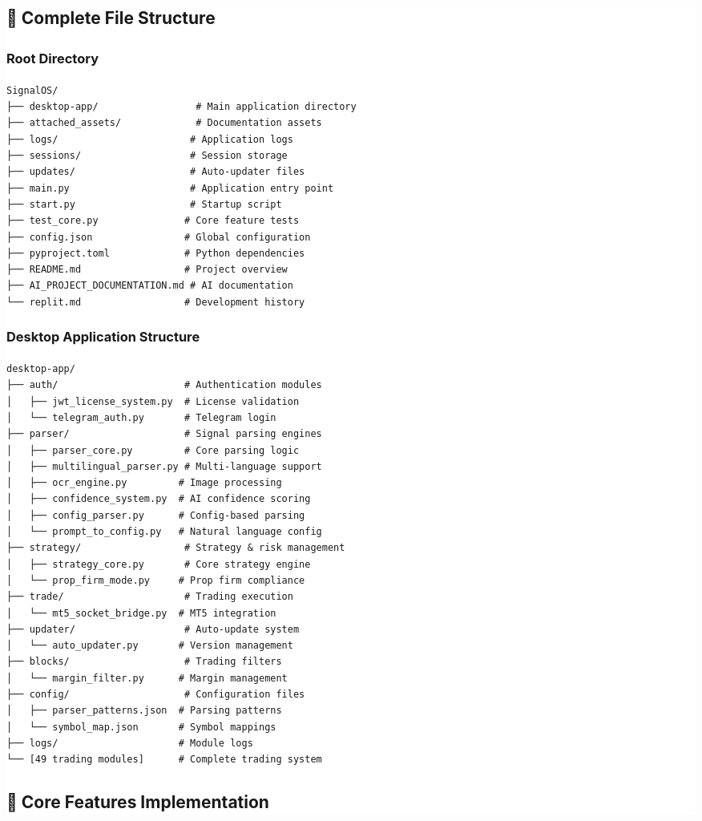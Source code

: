 ## 📁 Complete File Structure

### Root Directory
```
SignalOS/
├── desktop-app/                 # Main application directory
├── attached_assets/             # Documentation assets
├── logs/                       # Application logs
├── sessions/                   # Session storage
├── updates/                    # Auto-updater files
├── main.py                     # Application entry point
├── start.py                    # Startup script
├── test_core.py               # Core feature tests
├── config.json                # Global configuration
├── pyproject.toml             # Python dependencies
├── README.md                  # Project overview
├── AI_PROJECT_DOCUMENTATION.md # AI documentation
└── replit.md                  # Development history
```

### Desktop Application Structure
```
desktop-app/
├── auth/                      # Authentication modules
│   ├── jwt_license_system.py  # License validation
│   └── telegram_auth.py       # Telegram login
├── parser/                    # Signal parsing engines
│   ├── parser_core.py         # Core parsing logic
│   ├── multilingual_parser.py # Multi-language support
│   ├── ocr_engine.py         # Image processing
│   ├── confidence_system.py  # AI confidence scoring
│   ├── config_parser.py      # Config-based parsing
│   └── prompt_to_config.py   # Natural language config
├── strategy/                  # Strategy & risk management
│   ├── strategy_core.py       # Core strategy engine
│   └── prop_firm_mode.py     # Prop firm compliance
├── trade/                     # Trading execution
│   └── mt5_socket_bridge.py  # MT5 integration
├── updater/                   # Auto-update system
│   └── auto_updater.py       # Version management
├── blocks/                    # Trading filters
│   └── margin_filter.py      # Margin management
├── config/                    # Configuration files
│   ├── parser_patterns.json  # Parsing patterns
│   └── symbol_map.json       # Symbol mappings
├── logs/                     # Module logs
└── [49 trading modules]      # Complete trading system
```

## 🔧 Core Features Implementation
